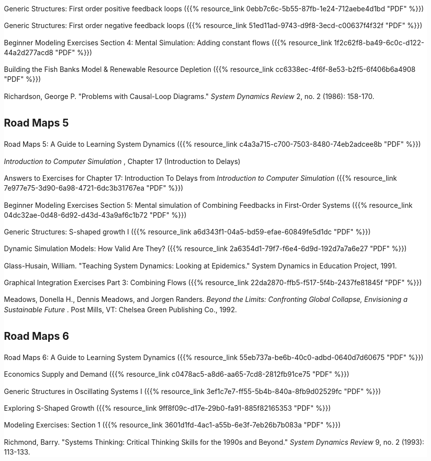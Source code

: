 Generic Structures: First order positive feedback loops ({{% resource_link 0ebb7c6c-5b55-87fb-1e24-712aebe4d1bd "PDF" %}})

Generic Structures: First order negative feedback loops ({{% resource_link 51ed11ad-9743-d9f8-3ecd-c00637f4f32f "PDF" %}})

Beginner Modeling Exercises Section 4: Mental Simulation: Adding constant flows ({{% resource_link 1f2c62f8-ba49-6c0c-d122-44a2d277acd8 "PDF" %}})

Building the Fish Banks Model & Renewable Resource Depletion ({{% resource_link cc6338ec-4f6f-8e53-b2f5-6f406b6a4908 "PDF" %}})

Richardson, George P. "Problems with Causal-Loop Diagrams." _System Dynamics Review_ 2, no. 2 (1986): 158-170.

Road Maps 5
-----------

Road Maps 5: A Guide to Learning System Dynamics ({{% resource_link c4a3a715-c700-7503-8480-74eb2adcee8b "PDF" %}})

_Introduction to Computer Simulation_ , Chapter 17 (Introduction to Delays)

Answers to Exercises for Chapter 17: Introduction To Delays from _Introduction to Computer Simulation_ ({{% resource_link 7e977e75-3d90-6a98-4721-6dc3b31767ea "PDF" %}})

Beginner Modeling Exercises Section 5: Mental simulation of Combining Feedbacks in First-Order Systems ({{% resource_link 04dc32ae-0d48-6d92-d43d-43a9af6c1b72 "PDF" %}})

Generic Structures: S-shaped growth I ({{% resource_link a6d343f1-04a5-bd59-efae-60849fe5d1dc "PDF" %}})

Dynamic Simulation Models: How Valid Are They? ({{% resource_link 2a6354d1-79f7-f6e4-6d9d-192d7a7a6e27 "PDF" %}})

Glass-Husain, William. "Teaching System Dynamics: Looking at Epidemics." System Dynamics in Education Project, 1991.

Graphical Integration Exercises Part 3: Combining Flows ({{% resource_link 22da2870-ffb5-f517-5f4b-2437fe81845f "PDF" %}})

Meadows, Donella H., Dennis Meadows, and Jorgen Randers. _Beyond the Limits: Confronting Global Collapse, Envisioning a Sustainable Future_ . Post Mills, VT: Chelsea Green Publishing Co., 1992.

Road Maps 6
-----------

Road Maps 6: A Guide to Learning System Dynamics ({{% resource_link 55eb737a-be6b-40c0-adbd-0640d7d60675 "PDF" %}})

Economics Supply and Demand ({{% resource_link c0478ac5-a8d6-aa65-7cd8-2812fb91ce75 "PDF" %}})

Generic Structures in Oscillating Systems I ({{% resource_link 3ef1c7e7-ff55-5b4b-840a-8fb9d02529fc "PDF" %}})

Exploring S-Shaped Growth ({{% resource_link 9ff8f09c-d17e-29b0-fa91-885f82165353 "PDF" %}})

Modeling Exercises: Section 1 ({{% resource_link 3601d1fd-4ac1-a55b-6e3f-7eb26b7b083a "PDF" %}})

Richmond, Barry. "Systems Thinking: Critical Thinking Skills for the 1990s and Beyond." _System Dynamics Review_ 9, no. 2 (1993): 113-133.
